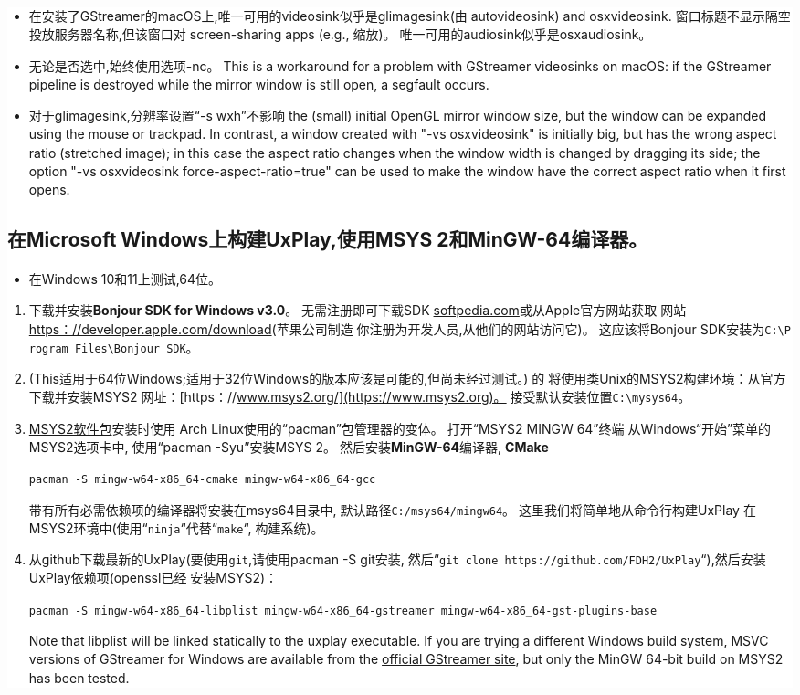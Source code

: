    * 在安装了GStreamer的macOS上,唯一可用的videosink似乎是glimagesink(由
     autovideosink) and osxvideosink.   窗口标题不显示隔空投放服务器名称,但该窗口对
     screen-sharing apps (e.g., 缩放)。 唯一可用的audiosink似乎是osxaudiosink。

   * 无论是否选中,始终使用选项-nc。
     This is a workaround for a problem with GStreamer videosinks on macOS:
     if the GStreamer pipeline is destroyed while the mirror window is still open,  a segfault occurs.
   
   * 对于glimagesink,分辨率设置“-s wxh”不影响
     the (small) initial OpenGL mirror window size, but the window can be expanded using the mouse or trackpad.
     In contrast, a window created with "-vs osxvideosink" is initially big, but has the wrong aspect ratio (stretched image);
     in this case the aspect ratio changes when the window width is changed by dragging its side;
     the option "-vs osxvideosink force-aspect-ratio=true" can be used to make the window have the
     correct aspect ratio when it first opens.

## 在Microsoft Windows上构建UxPlay,使用MSYS 2和MinGW-64编译器。

* 在Windows 10和11上测试,64位。

1. 下载并安装**Bonjour SDK for Windows v3.0**。  无需注册即可下载SDK
   [softpedia.com](https://www.softpedia.com/get/Programming/SDK-DDK/Bonjour-SDK.shtml)或从Apple官方网站获取
   网站[https：//developer.apple.com/download](https://developer.apple.com/download/all/?q=Bonjour%20SDK%20for%20Windows)(苹果公司制造
   你注册为开发人员,从他们的网站访问它)。  这应该将Bonjour SDK安装为`C:\Program Files\Bonjour SDK`。

2. (This适用于64位Windows;适用于32位Windows的版本应该是可能的,但尚未经过测试。) 的
   将使用类Unix的MSYS2构建环境：从官方下载并安装MSYS2
   网址：[https：//www.msys2.org/](https://www.msys2.org)。  接受默认安装位置`C:\mysys64`。

3. [MSYS2软件包](https://packages.msys2.org/package/)安装时使用
   Arch Linux使用的“pacman”包管理器的变体。  打开“MSYS2 MINGW 64”终端
   从Windows“开始”菜单的MSYS2选项卡中,
   使用“pacman -Syu”安装MSYS 2。  然后安装**MinGW-64**编译器,   **CMake**
      
   ```
   pacman -S mingw-w64-x86_64-cmake mingw-w64-x86_64-gcc
   ```

   带有所有必需依赖项的编译器将安装在msys64目录中,
   默认路径`C:/msys64/mingw64`。  这里我们将简单地从命令行构建UxPlay
   在MSYS2环境中(使用“`ninja`“代替“``make``“,   构建系统)。

4. 从github下载最新的UxPlay(要使用`git`,请使用pacman -S git安装,
   然后“`git clone https://github.com/FDH2/UxPlay`“),然后安装UxPlay依赖项(openssl已经
   安装MSYS2)：

   `pacman -S mingw-w64-x86_64-libplist mingw-w64-x86_64-gstreamer mingw-w64-x86_64-gst-plugins-base`

    Note that libplist will be linked statically to the uxplay executable.
    If you are trying a different Windows build system, MSVC versions of GStreamer
    for Windows are available from the [official GStreamer site](https://gstreamer.freedesktop.org/download/),
    but only the MinGW 64-bit build on MSYS2 has been tested.
    